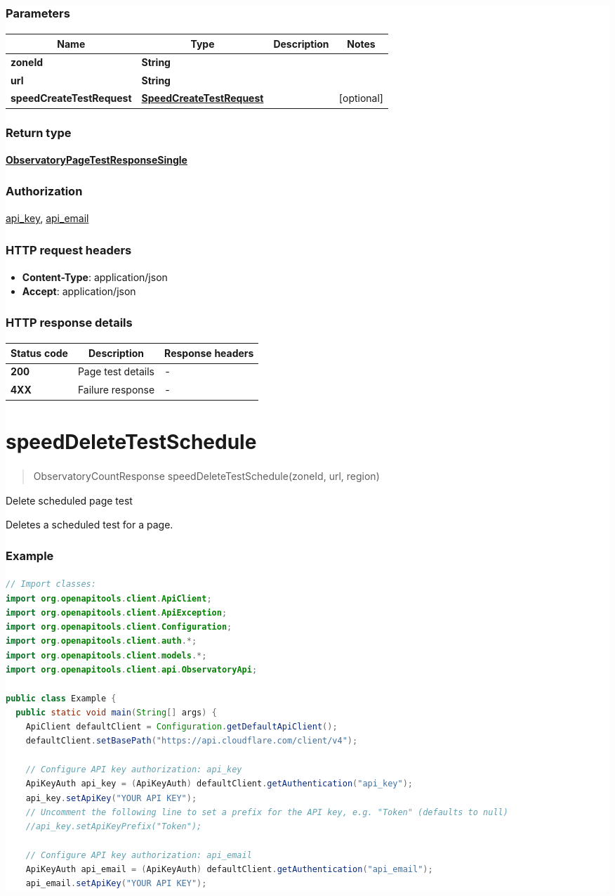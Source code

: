 ### Parameters

| Name | Type | Description  | Notes |
|------------- | ------------- | ------------- | -------------|
| **zoneId** | **String**|  | |
| **url** | **String**|  | |
| **speedCreateTestRequest** | [**SpeedCreateTestRequest**](SpeedCreateTestRequest.md)|  | [optional] |

### Return type

[**ObservatoryPageTestResponseSingle**](ObservatoryPageTestResponseSingle.md)

### Authorization

[api_key](../README.md#api_key), [api_email](../README.md#api_email)

### HTTP request headers

 - **Content-Type**: application/json
 - **Accept**: application/json

### HTTP response details
| Status code | Description | Response headers |
|-------------|-------------|------------------|
| **200** | Page test details |  -  |
| **4XX** | Failure response |  -  |

<a id="speedDeleteTestSchedule"></a>
# **speedDeleteTestSchedule**
> ObservatoryCountResponse speedDeleteTestSchedule(zoneId, url, region)

Delete scheduled page test

Deletes a scheduled test for a page.

### Example
```java
// Import classes:
import org.openapitools.client.ApiClient;
import org.openapitools.client.ApiException;
import org.openapitools.client.Configuration;
import org.openapitools.client.auth.*;
import org.openapitools.client.models.*;
import org.openapitools.client.api.ObservatoryApi;

public class Example {
  public static void main(String[] args) {
    ApiClient defaultClient = Configuration.getDefaultApiClient();
    defaultClient.setBasePath("https://api.cloudflare.com/client/v4");
    
    // Configure API key authorization: api_key
    ApiKeyAuth api_key = (ApiKeyAuth) defaultClient.getAuthentication("api_key");
    api_key.setApiKey("YOUR API KEY");
    // Uncomment the following line to set a prefix for the API key, e.g. "Token" (defaults to null)
    //api_key.setApiKeyPrefix("Token");

    // Configure API key authorization: api_email
    ApiKeyAuth api_email = (ApiKeyAuth) defaultClient.getAuthentication("api_email");
    api_email.setApiKey("YOUR API KEY");
```